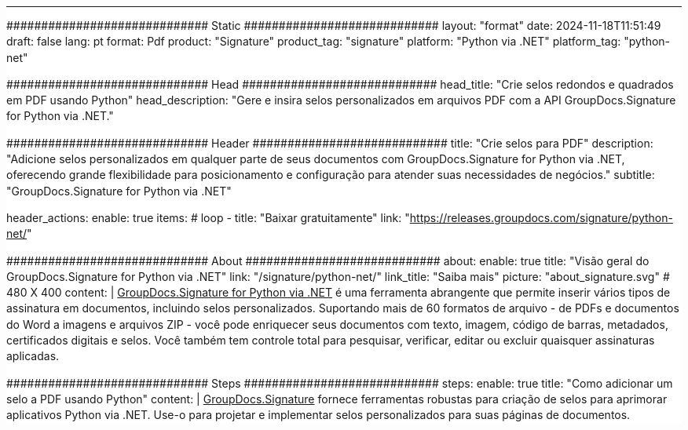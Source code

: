 



---
############################# Static ############################
layout: "format"
date:  2024-11-18T11:51:49
draft: false
lang: pt
format: Pdf
product: "Signature"
product_tag: "signature"
platform: "Python via .NET"
platform_tag: "python-net"

############################# Head ############################
head_title: "Crie selos redondos e quadrados em PDF usando Python"
head_description: "Gere e insira selos personalizados em arquivos PDF com a API GroupDocs.Signature for Python via .NET."

############################# Header ############################
title: "Crie selos para PDF" 
description: "Adicione selos personalizados em qualquer parte de seus documentos com GroupDocs.Signature for Python via .NET, oferecendo grande flexibilidade para posicionamento e configuração para atender suas necessidades de negócios."
subtitle: "GroupDocs.Signature for Python via .NET" 

header_actions:
  enable: true
  items:
    #  loop
    - title: "Baixar gratuitamente"
      link: "https://releases.groupdocs.com/signature/python-net/"
      
############################# About ############################
about:
    enable: true
    title: "Visão geral do GroupDocs.Signature for Python via .NET"
    link: "/signature/python-net/"
    link_title: "Saiba mais"
    picture: "about_signature.svg" # 480 X 400
    content: |
       [GroupDocs.Signature for Python via .NET](/signature/python-net/) é uma ferramenta abrangente que permite inserir vários tipos de assinatura em documentos, incluindo selos personalizados. Suportando mais de 60 formatos de arquivo - de PDFs e documentos do Word a imagens e arquivos ZIP - você pode enriquecer seus documentos com texto, imagem, código de barras, metadados, certificados digitais e selos. Você também tem controle total para pesquisar, verificar, editar ou excluir quaisquer assinaturas aplicadas.

############################# Steps ############################
steps:
    enable: true
    title: "Como adicionar um selo a PDF usando Python"
    content: |
      [GroupDocs.Signature](/signature/python-net/) fornece ferramentas robustas para criação de selos para aprimorar aplicativos Python via .NET. Use-o para projetar e implementar selos personalizados para suas páginas de documentos.
      